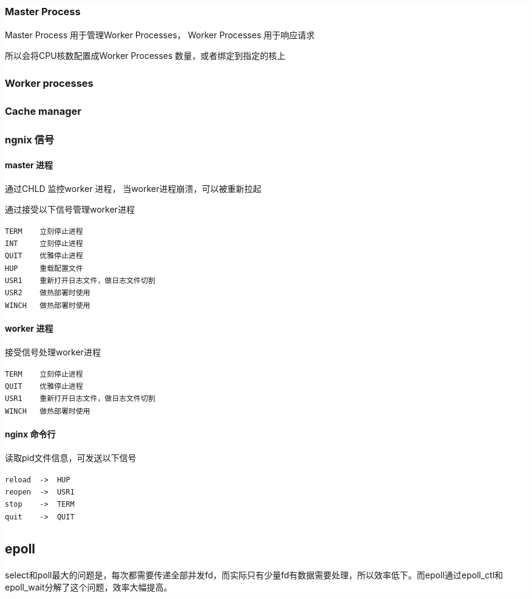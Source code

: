 ### Master Process

Master Process 用于管理Worker Processes， Worker Processes 用于响应请求



所以会将CPU核数配置成Worker Processes 数量，或者绑定到指定的核上



### Worker processes



### Cache manager



### ngnix 信号

#### master 进程

通过CHLD 监控worker 进程， 当worker进程崩溃，可以被重新拉起



通过接受以下信号管理worker进程

```
TERM	立刻停止进程
INT  	立刻停止进程
QUIT	优雅停止进程
HUP		重载配置文件	
USR1	重新打开日志文件，做日志文件切割
USR2	做热部署时使用
WINCH	做热部署时使用
```



#### worker 进程

接受信号处理worker进程

```
TERM	立刻停止进程
QUIT	优雅停止进程
USR1	重新打开日志文件，做日志文件切割
WINCH	做热部署时使用
```



#### nginx 命令行

读取pid文件信息，可发送以下信号

```
reload	->	HUP
reopen	-> 	USR1
stop	-> 	TERM
quit	-> 	QUIT
```





## epoll

select和poll最大的问题是，每次都需要传递全部并发fd，而实际只有少量fd有数据需要处理，所以效率低下。而epoll通过epoll_ctl和epoll_wait分解了这个问题，效率大幅提高。